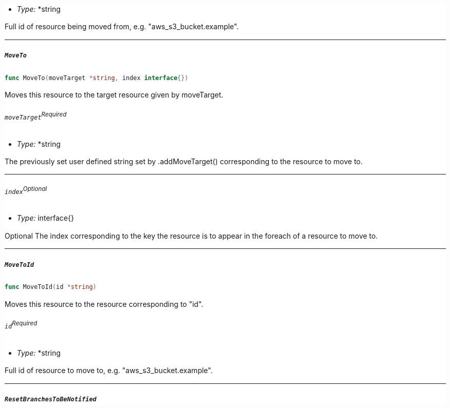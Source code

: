 - *Type:* *string

Full id of resource being moved from, e.g. "aws_s3_bucket.example".

---

##### `MoveTo` <a name="MoveTo" id="@cdktf/provider-gitlab.integrationMattermost.IntegrationMattermost.moveTo"></a>

```go
func MoveTo(moveTarget *string, index interface{})
```

Moves this resource to the target resource given by moveTarget.

###### `moveTarget`<sup>Required</sup> <a name="moveTarget" id="@cdktf/provider-gitlab.integrationMattermost.IntegrationMattermost.moveTo.parameter.moveTarget"></a>

- *Type:* *string

The previously set user defined string set by .addMoveTarget() corresponding to the resource to move to.

---

###### `index`<sup>Optional</sup> <a name="index" id="@cdktf/provider-gitlab.integrationMattermost.IntegrationMattermost.moveTo.parameter.index"></a>

- *Type:* interface{}

Optional The index corresponding to the key the resource is to appear in the foreach of a resource to move to.

---

##### `MoveToId` <a name="MoveToId" id="@cdktf/provider-gitlab.integrationMattermost.IntegrationMattermost.moveToId"></a>

```go
func MoveToId(id *string)
```

Moves this resource to the resource corresponding to "id".

###### `id`<sup>Required</sup> <a name="id" id="@cdktf/provider-gitlab.integrationMattermost.IntegrationMattermost.moveToId.parameter.id"></a>

- *Type:* *string

Full id of resource to move to, e.g. "aws_s3_bucket.example".

---

##### `ResetBranchesToBeNotified` <a name="ResetBranchesToBeNotified" id="@cdktf/provider-gitlab.integrationMattermost.IntegrationMattermost.resetBranchesToBeNotified"></a>

